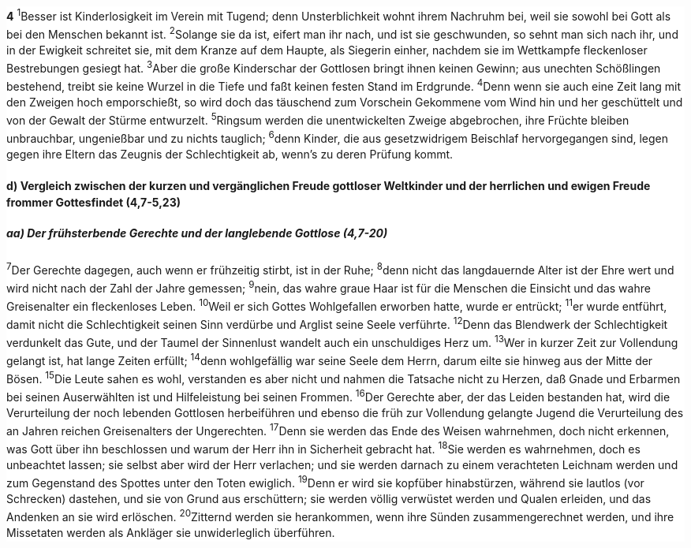 __4__
<sup>1</sup>Besser ist Kinderlosigkeit im Verein mit Tugend; denn Unsterblichkeit wohnt ihrem Nachruhm bei, weil sie sowohl bei Gott als bei den Menschen bekannt ist.
<sup>2</sup>Solange sie da ist, eifert man ihr nach, und ist sie geschwunden, so sehnt man sich nach ihr, und in der Ewigkeit schreitet sie, mit dem Kranze auf dem Haupte, als Siegerin einher, nachdem sie im Wettkampfe fleckenloser Bestrebungen gesiegt hat.
<sup>3</sup>Aber die große Kinderschar der Gottlosen bringt ihnen keinen Gewinn; aus unechten Schößlingen bestehend, treibt sie keine Wurzel in die Tiefe und faßt keinen festen Stand im Erdgrunde.
<sup>4</sup>Denn wenn sie auch eine Zeit lang mit den Zweigen hoch emporschießt, so wird doch das täuschend zum Vorschein Gekommene vom Wind hin und her geschüttelt und von der Gewalt der Stürme entwurzelt.
<sup>5</sup>Ringsum werden die unentwickelten Zweige abgebrochen, ihre Früchte bleiben unbrauchbar, ungenießbar und zu nichts tauglich;
<sup>6</sup>denn Kinder, die aus gesetzwidrigem Beischlaf hervorgegangen sind, legen gegen ihre Eltern das Zeugnis der Schlechtigkeit ab, wenn’s zu deren Prüfung kommt.

#### d) Vergleich zwischen der kurzen und vergänglichen Freude gottloser Weltkinder und der herrlichen und ewigen Freude frommer Gottesfindet (4,7-5,23)

##### aa) Der frühsterbende Gerechte und der langlebende Gottlose (4,7-20)

<sup>7</sup>Der Gerechte dagegen, auch wenn er frühzeitig stirbt, ist in der Ruhe;
<sup>8</sup>denn nicht das langdauernde Alter ist der Ehre wert und wird nicht nach der Zahl der Jahre gemessen;
<sup>9</sup>nein, das wahre graue Haar ist für die Menschen die Einsicht und das wahre Greisenalter ein fleckenloses Leben.
<sup>10</sup>Weil er sich Gottes Wohlgefallen erworben hatte, wurde er entrückt;
<sup>11</sup>er wurde entführt, damit nicht die Schlechtigkeit seinen Sinn verdürbe und Arglist seine Seele verführte.
<sup>12</sup>Denn das Blendwerk der Schlechtigkeit verdunkelt das Gute, und der Taumel der Sinnenlust wandelt auch ein unschuldiges Herz um.
<sup>13</sup>Wer in kurzer Zeit zur Vollendung gelangt ist, hat lange Zeiten erfüllt;
<sup>14</sup>denn wohlgefällig war seine Seele dem Herrn, darum eilte sie hinweg aus der Mitte der Bösen.
<sup>15</sup>Die Leute sahen es wohl, verstanden es aber nicht und nahmen die Tatsache nicht zu Herzen, daß Gnade und Erbarmen bei seinen Auserwählten ist und Hilfeleistung bei seinen Frommen.
<sup>16</sup>Der Gerechte aber, der das Leiden bestanden hat, wird die Verurteilung der noch lebenden Gottlosen herbeiführen und ebenso die früh zur Vollendung gelangte Jugend die Verurteilung des an Jahren reichen Greisenalters der Ungerechten.
<sup>17</sup>Denn sie werden das Ende des Weisen wahrnehmen, doch nicht erkennen, was Gott über ihn beschlossen und warum der Herr ihn in Sicherheit gebracht hat.
<sup>18</sup>Sie werden es wahrnehmen, doch es unbeachtet lassen; sie selbst aber wird der Herr verlachen; und sie werden darnach zu einem verachteten Leichnam werden und zum Gegenstand des Spottes unter den Toten ewiglich.
<sup>19</sup>Denn er wird sie kopfüber hinabstürzen, während sie lautlos (vor Schrecken) dastehen, und sie von Grund aus erschüttern; sie werden völlig verwüstet werden und Qualen erleiden, und das Andenken an sie wird erlöschen.
<sup>20</sup>Zitternd werden sie herankommen, wenn ihre Sünden zusammengerechnet werden, und ihre Missetaten werden als Ankläger sie unwiderleglich überführen.
